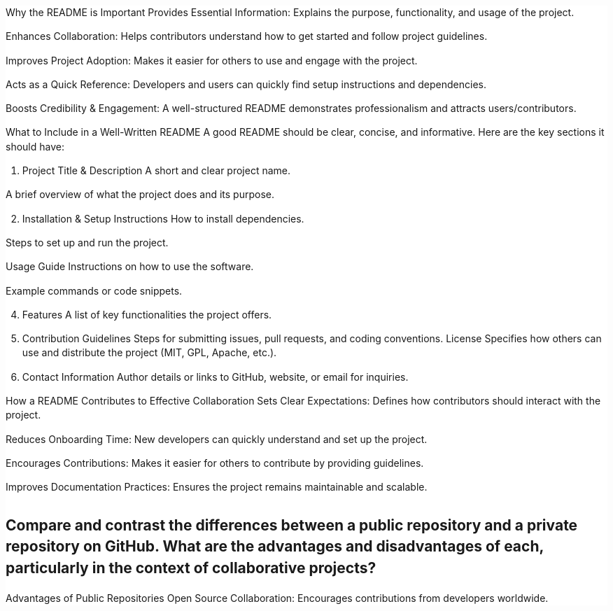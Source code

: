 Why the README is Important
Provides Essential Information: Explains the purpose, functionality, and usage of the project.

Enhances Collaboration: Helps contributors understand how to get started and follow project guidelines.

Improves Project Adoption: Makes it easier for others to use and engage with the project.

Acts as a Quick Reference: Developers and users can quickly find setup instructions and dependencies.

Boosts Credibility & Engagement: A well-structured README demonstrates professionalism and attracts users/contributors.

What to Include in a Well-Written README
A good README should be clear, concise, and informative. Here are the key sections it should have:

1. Project Title & Description
A short and clear project name.

A brief overview of what the project does and its purpose.

2. Installation & Setup Instructions
How to install dependencies.

Steps to set up and run the project.

 Usage Guide
Instructions on how to use the software.

Example commands or code snippets.

4. Features
A list of key functionalities the project offers.

5. Contribution Guidelines
Steps for submitting issues, pull requests, and coding conventions.
License
Specifies how others can use and distribute the project (MIT, GPL, Apache, etc.).

7. Contact Information
Author details or links to GitHub, website, or email for inquiries.

How a README Contributes to Effective Collaboration
Sets Clear Expectations: Defines how contributors should interact with the project.

Reduces Onboarding Time: New developers can quickly understand and set up the project.

Encourages Contributions: Makes it easier for others to contribute by providing guidelines.

Improves Documentation Practices: Ensures the project remains maintainable and scalable.

## Compare and contrast the differences between a public repository and a private repository on GitHub. What are the advantages and disadvantages of each, particularly in the context of collaborative projects?
Advantages of Public Repositories
Open Source Collaboration: Encourages contributions from developers worldwide.
